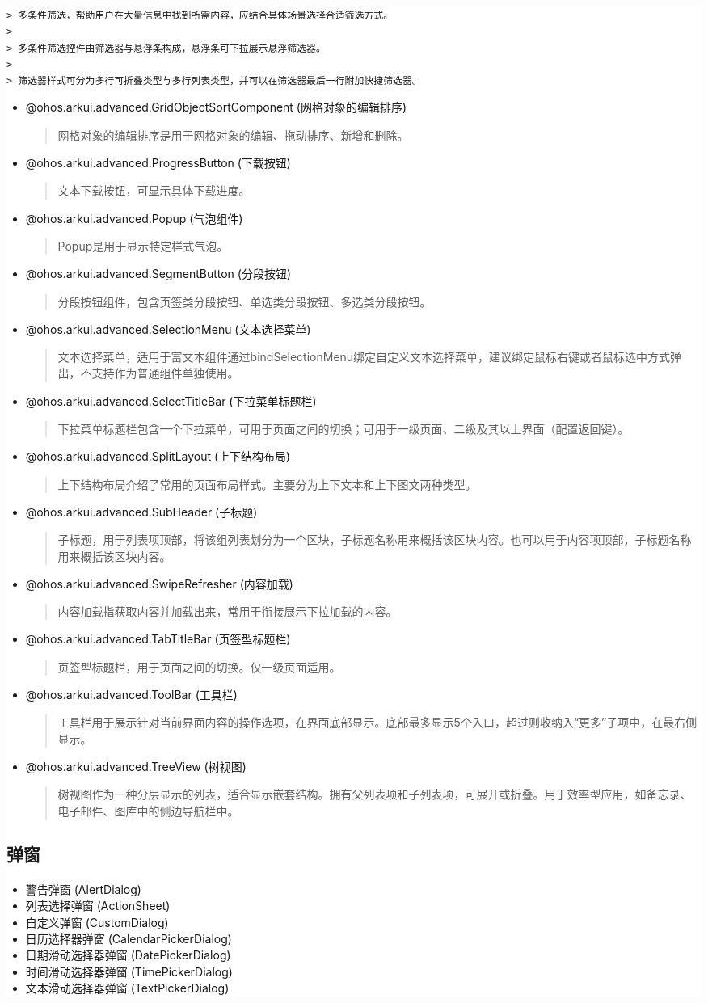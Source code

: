     > 多条件筛选，帮助用户在大量信息中找到所需内容，应结合具体场景选择合适筛选方式。
    >
    > 多条件筛选控件由筛选器与悬浮条构成，悬浮条可下拉展示悬浮筛选器。
    >
    > 筛选器样式可分为多行可折叠类型与多行列表类型，并可以在筛选器最后一行附加快捷筛选器。

* @ohos.arkui.advanced.GridObjectSortComponent (网格对象的编辑排序)

    > 网格对象的编辑排序是用于网格对象的编辑、拖动排序、新增和删除。

* @ohos.arkui.advanced.ProgressButton (下载按钮)

    > 文本下载按钮，可显示具体下载进度。

* @ohos.arkui.advanced.Popup (气泡组件)

    > Popup是用于显示特定样式气泡。

* @ohos.arkui.advanced.SegmentButton (分段按钮)

    > 分段按钮组件，包含页签类分段按钮、单选类分段按钮、多选类分段按钮。

* @ohos.arkui.advanced.SelectionMenu (文本选择菜单)

    > 文本选择菜单，适用于富文本组件通过bindSelectionMenu绑定自定义文本选择菜单，建议绑定鼠标右键或者鼠标选中方式弹出，不支持作为普通组件单独使用。

* @ohos.arkui.advanced.SelectTitleBar (下拉菜单标题栏)

    > 下拉菜单标题栏包含一个下拉菜单，可用于页面之间的切换；可用于一级页面、二级及其以上界面（配置返回键）。

* @ohos.arkui.advanced.SplitLayout (上下结构布局)

    > 上下结构布局介绍了常用的页面布局样式。主要分为上下文本和上下图文两种类型。

* @ohos.arkui.advanced.SubHeader (子标题)

    > 子标题，用于列表项顶部，将该组列表划分为一个区块，子标题名称用来概括该区块内容。也可以用于内容项顶部，子标题名称用来概括该区块内容。

* @ohos.arkui.advanced.SwipeRefresher (内容加载)

    > 内容加载指获取内容并加载出来，常用于衔接展示下拉加载的内容。

* @ohos.arkui.advanced.TabTitleBar (页签型标题栏)

    > 页签型标题栏，用于页面之间的切换。仅一级页面适用。

* @ohos.arkui.advanced.ToolBar (工具栏)

    > 工具栏用于展示针对当前界面内容的操作选项，在界面底部显示。底部最多显示5个入口，超过则收纳入“更多”子项中，在最右侧显示。

* @ohos.arkui.advanced.TreeView (树视图)

    > 树视图作为一种分层显示的列表，适合显示嵌套结构。拥有父列表项和子列表项，可展开或折叠。用于效率型应用，如备忘录、电子邮件、图库中的侧边导航栏中。

## 弹窗

* 警告弹窗 (AlertDialog)
* 列表选择弹窗 (ActionSheet)
* 自定义弹窗 (CustomDialog)
* 日历选择器弹窗 (CalendarPickerDialog)
* 日期滑动选择器弹窗 (DatePickerDialog)
* 时间滑动选择器弹窗 (TimePickerDialog)
* 文本滑动选择器弹窗 (TextPickerDialog)
